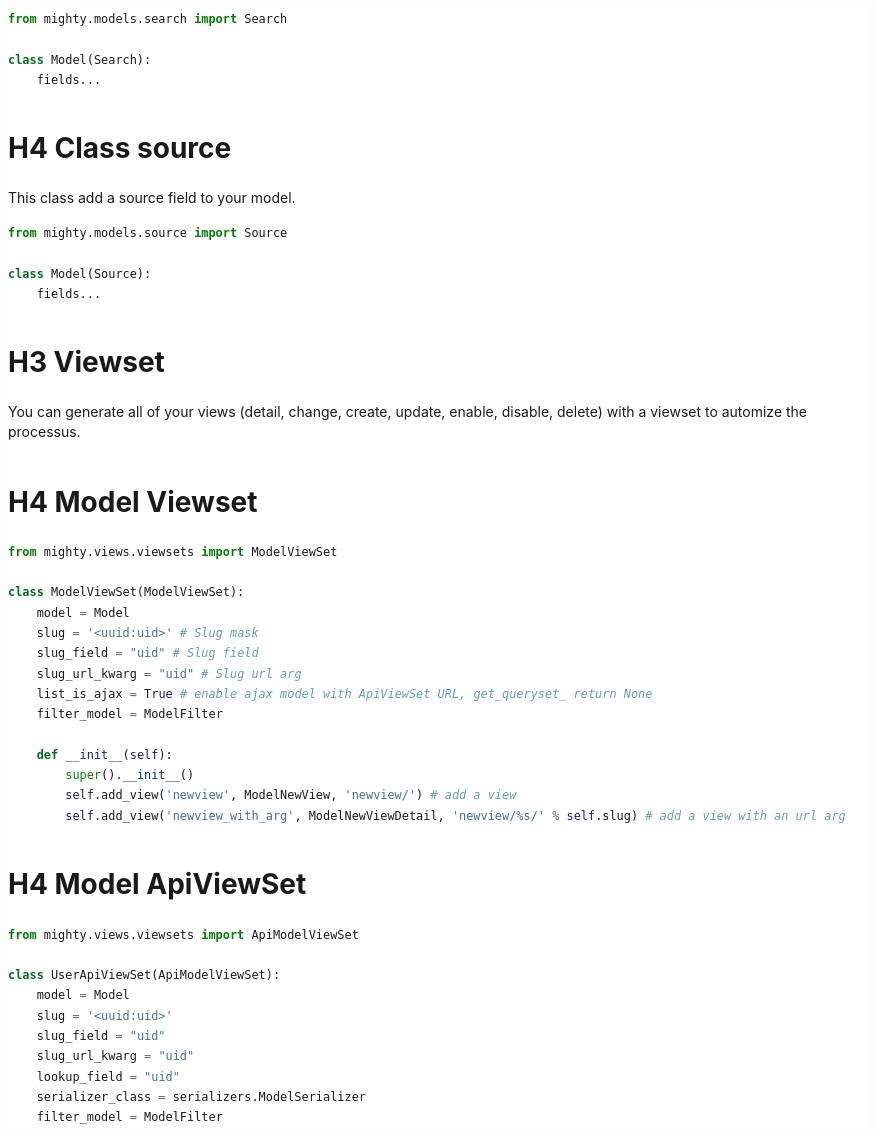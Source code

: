 ```python
from mighty.models.search import Search

class Model(Search):
    fields...
```
# H4 Class source
This class add a source field to your model.

```python
from mighty.models.source import Source

class Model(Source):
    fields...
```

# H3 Viewset
You can generate all of your views (detail, change, create, update, enable, disable, delete) with a viewset to automize the processus.

# H4 Model Viewset

```python
from mighty.views.viewsets import ModelViewSet

class ModelViewSet(ModelViewSet):
    model = Model
    slug = '<uuid:uid>' # Slug mask
    slug_field = "uid" # Slug field
    slug_url_kwarg = "uid" # Slug url arg
    list_is_ajax = True # enable ajax model with ApiViewSet URL, get_queryset_ return None
    filter_model = ModelFilter

    def __init__(self):
        super().__init__()
        self.add_view('newview', ModelNewView, 'newview/') # add a view
        self.add_view('newview_with_arg', ModelNewViewDetail, 'newview/%s/' % self.slug) # add a view with an url arg
```

# H4 Model ApiViewSet

```python
from mighty.views.viewsets import ApiModelViewSet

class UserApiViewSet(ApiModelViewSet):
    model = Model
    slug = '<uuid:uid>'
    slug_field = "uid"
    slug_url_kwarg = "uid"
    lookup_field = "uid"
    serializer_class = serializers.ModelSerializer
    filter_model = ModelFilter
```
